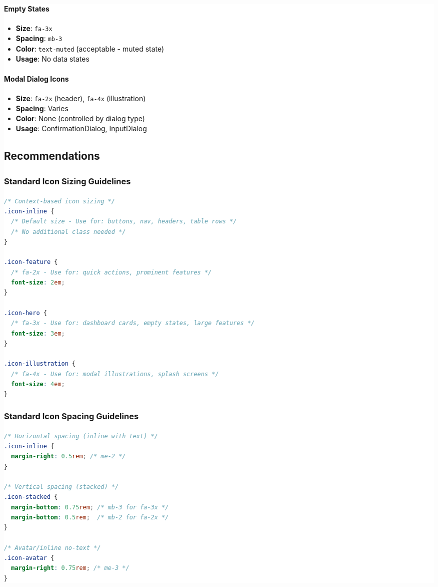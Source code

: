 #### Empty States
- **Size**: `fa-3x`
- **Spacing**: `mb-3`
- **Color**: `text-muted` (acceptable - muted state)
- **Usage**: No data states

#### Modal Dialog Icons
- **Size**: `fa-2x` (header), `fa-4x` (illustration)
- **Spacing**: Varies
- **Color**: None (controlled by dialog type)
- **Usage**: ConfirmationDialog, InputDialog

## Recommendations

### Standard Icon Sizing Guidelines

```css
/* Context-based icon sizing */
.icon-inline {
  /* Default size - Use for: buttons, nav, headers, table rows */
  /* No additional class needed */
}

.icon-feature {
  /* fa-2x - Use for: quick actions, prominent features */
  font-size: 2em;
}

.icon-hero {
  /* fa-3x - Use for: dashboard cards, empty states, large features */
  font-size: 3em;
}

.icon-illustration {
  /* fa-4x - Use for: modal illustrations, splash screens */
  font-size: 4em;
}
```

### Standard Icon Spacing Guidelines

```css
/* Horizontal spacing (inline with text) */
.icon-inline {
  margin-right: 0.5rem; /* me-2 */
}

/* Vertical spacing (stacked) */
.icon-stacked {
  margin-bottom: 0.75rem; /* mb-3 for fa-3x */
  margin-bottom: 0.5rem;  /* mb-2 for fa-2x */
}

/* Avatar/inline no-text */
.icon-avatar {
  margin-right: 0.75rem; /* me-3 */
}
```
